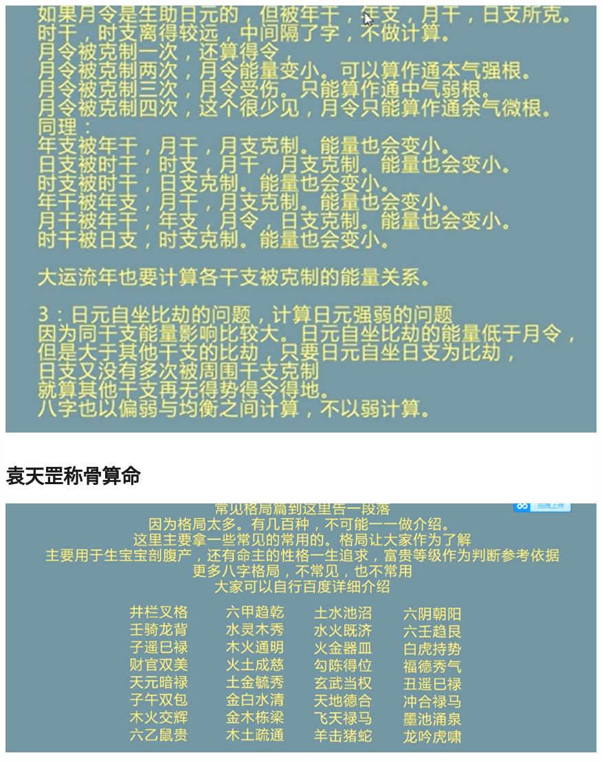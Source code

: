![image-20221213223344687](assets/image-20221213223344687.png)



# 袁天罡称骨算命

![image-20221213213146592](assets/image-20221213213146592.png)
